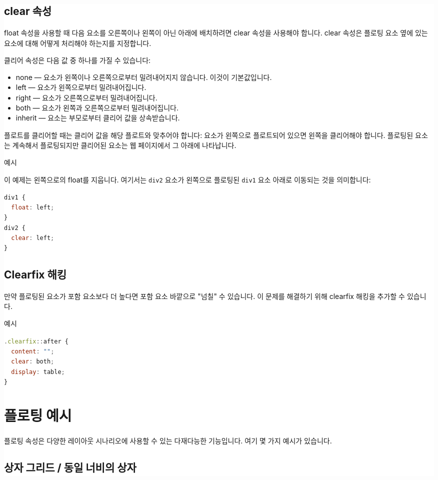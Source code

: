 ## clear 속성

float 속성을 사용할 때 다음 요소를 오른쪽이나 왼쪽이 아닌 아래에 배치하려면 clear 속성을 사용해야 합니다. clear 속성은 플로팅 요소 옆에 있는 요소에 대해 어떻게 처리해야 하는지를 지정합니다.

<div class="content-ad"></div>

클리어 속성은 다음 값 중 하나를 가질 수 있습니다:

- none — 요소가 왼쪽이나 오른쪽으로부터 밀려내어지지 않습니다. 이것이 기본값입니다.
- left — 요소가 왼쪽으로부터 밀려내어집니다.
- right — 요소가 오른쪽으로부터 밀려내어집니다.
- both — 요소가 왼쪽과 오른쪽으로부터 밀려내어집니다.
- inherit — 요소는 부모로부터 클리어 값을 상속받습니다.

플로트를 클리어할 때는 클리어 값을 해당 플로트와 맞추어야 합니다: 요소가 왼쪽으로 플로트되어 있으면 왼쪽을 클리어해야 합니다. 플로팅된 요소는 계속해서 플로팅되지만 클리어된 요소는 웹 페이지에서 그 아래에 나타납니다.

예시

<div class="content-ad"></div>

이 예제는 왼쪽으로의 float를 지웁니다. 여기서는 `div2` 요소가 왼쪽으로 플로팅된 `div1` 요소 아래로 이동되는 것을 의미합니다:

```js
div1 {
  float: left;
}
div2 {
  clear: left;
}
```

## Clearfix 해킹

만약 플로팅된 요소가 포함 요소보다 더 높다면 포함 요소 바깥으로 "넘칠" 수 있습니다. 이 문제를 해결하기 위해 clearfix 해킹을 추가할 수 있습니다.

<div class="content-ad"></div>

예시

```js
.clearfix::after {
  content: "";
  clear: both;
  display: table;
}
```

# 플로팅 예시

플로팅 속성은 다양한 레이아웃 시나리오에 사용할 수 있는 다재다능한 기능입니다. 여기 몇 가지 예시가 있습니다.

<div class="content-ad"></div>

## 상자 그리드 / 동일 너비의 상자
